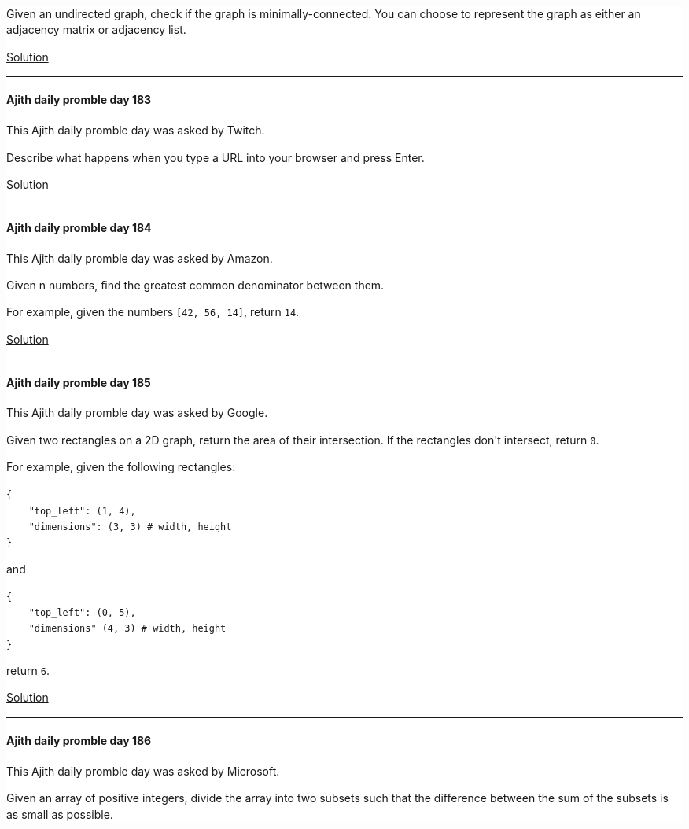 Given an undirected graph, check if the graph is minimally-connected. You can choose to represent the graph as either an adjacency matrix or adjacency list.

[Solution](https://github.com/ajithkumarB/Algo_DataStructure_Python/blob/master/Ajith%20daily%20promble%20day_182.py)

---

#### Ajith daily promble day 183

This Ajith daily promble day was asked by Twitch.

Describe what happens when you type a URL into your browser and press Enter.

[Solution](https://github.com/ajithkumarB/Algo_DataStructure_Python/blob/master/Ajith%20daily%20promble%20day_183.md)

---

#### Ajith daily promble day 184

This Ajith daily promble day was asked by Amazon.

Given n numbers, find the greatest common denominator between them.

For example, given the numbers `[42, 56, 14]`, return `14`.

[Solution](https://github.com/ajithkumarB/Algo_DataStructure_Python/blob/master/Ajith%20daily%20promble%20day_184.py)

---

#### Ajith daily promble day 185

This Ajith daily promble day was asked by Google.

Given two rectangles on a 2D graph, return the area of their intersection. If the rectangles don't intersect, return `0`.

For example, given the following rectangles:
```
{
    "top_left": (1, 4),
    "dimensions": (3, 3) # width, height
}
```
and
```
{
    "top_left": (0, 5),
    "dimensions" (4, 3) # width, height
}
```
return `6`.

[Solution](https://github.com/ajithkumarB/Algo_DataStructure_Python/blob/master/Ajith%20daily%20promble%20day_185.py)

---

#### Ajith daily promble day 186

This Ajith daily promble day was asked by Microsoft.

Given an array of positive integers, divide the array into two subsets such that the difference between the sum of the subsets is as small as possible.

